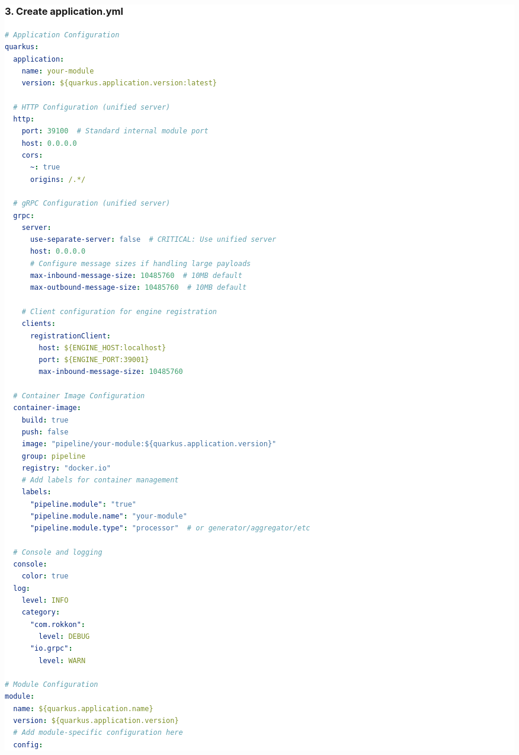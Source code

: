 ### 3. Create application.yml

```yaml
# Application Configuration
quarkus:
  application:
    name: your-module
    version: ${quarkus.application.version:latest}
  
  # HTTP Configuration (unified server)
  http:
    port: 39100  # Standard internal module port
    host: 0.0.0.0
    cors:
      ~: true
      origins: /.*/
  
  # gRPC Configuration (unified server)
  grpc:
    server:
      use-separate-server: false  # CRITICAL: Use unified server
      host: 0.0.0.0
      # Configure message sizes if handling large payloads
      max-inbound-message-size: 10485760  # 10MB default
      max-outbound-message-size: 10485760  # 10MB default
    
    # Client configuration for engine registration
    clients:
      registrationClient:
        host: ${ENGINE_HOST:localhost}
        port: ${ENGINE_PORT:39001}
        max-inbound-message-size: 10485760
  
  # Container Image Configuration
  container-image:
    build: true
    push: false
    image: "pipeline/your-module:${quarkus.application.version}"
    group: pipeline
    registry: "docker.io"
    # Add labels for container management
    labels:
      "pipeline.module": "true"
      "pipeline.module.name": "your-module"
      "pipeline.module.type": "processor"  # or generator/aggregator/etc
  
  # Console and logging
  console:
    color: true
  log:
    level: INFO
    category:
      "com.rokkon":
        level: DEBUG
      "io.grpc":
        level: WARN

# Module Configuration
module:
  name: ${quarkus.application.name}
  version: ${quarkus.application.version}
  # Add module-specific configuration here
  config:
```